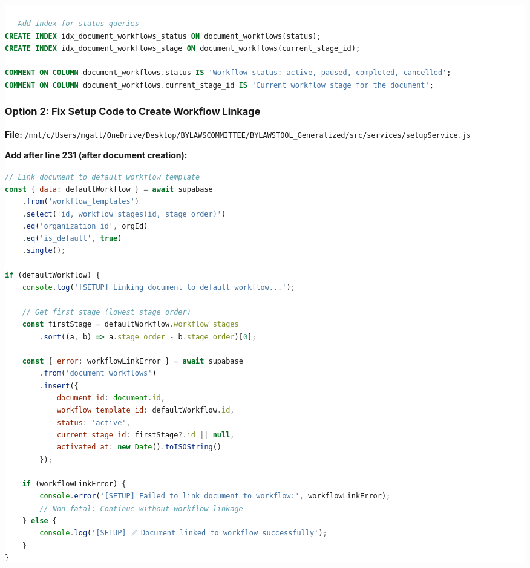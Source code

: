 ```sql

-- Add index for status queries
CREATE INDEX idx_document_workflows_status ON document_workflows(status);
CREATE INDEX idx_document_workflows_stage ON document_workflows(current_stage_id);

COMMENT ON COLUMN document_workflows.status IS 'Workflow status: active, paused, completed, cancelled';
COMMENT ON COLUMN document_workflows.current_stage_id IS 'Current workflow stage for the document';
```

### Option 2: Fix Setup Code to Create Workflow Linkage

**File:** `/mnt/c/Users/mgall/OneDrive/Desktop/BYLAWSCOMMITTEE/BYLAWSTOOL_Generalized/src/services/setupService.js`

**Add after line 231 (after document creation):**

```javascript
// Link document to default workflow template
const { data: defaultWorkflow } = await supabase
    .from('workflow_templates')
    .select('id, workflow_stages(id, stage_order)')
    .eq('organization_id', orgId)
    .eq('is_default', true)
    .single();

if (defaultWorkflow) {
    console.log('[SETUP] Linking document to default workflow...');

    // Get first stage (lowest stage_order)
    const firstStage = defaultWorkflow.workflow_stages
        .sort((a, b) => a.stage_order - b.stage_order)[0];

    const { error: workflowLinkError } = await supabase
        .from('document_workflows')
        .insert({
            document_id: document.id,
            workflow_template_id: defaultWorkflow.id,
            status: 'active',
            current_stage_id: firstStage?.id || null,
            activated_at: new Date().toISOString()
        });

    if (workflowLinkError) {
        console.error('[SETUP] Failed to link document to workflow:', workflowLinkError);
        // Non-fatal: Continue without workflow linkage
    } else {
        console.log('[SETUP] ✅ Document linked to workflow successfully');
    }
}
```
